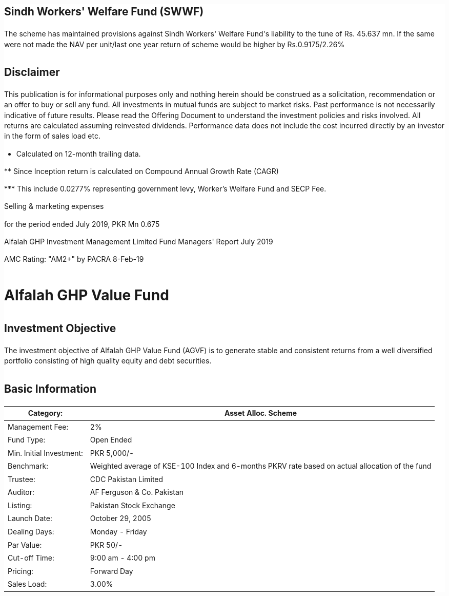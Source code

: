 ## Sindh Workers' Welfare Fund (SWWF)

The scheme has maintained provisions against Sindh Workers' Welfare Fund's liability to the tune of Rs. 45.637 mn. If the same were not made the NAV per unit/last one year return of scheme would be higher by Rs.0.9175/2.26%

## Disclaimer

This publication is for informational purposes only and nothing herein should be construed as a solicitation, recommendation or an offer to buy or sell any fund. All investments in mutual funds are subject to market risks. Past performance is not necessarily indicative of future results. Please read the Offering Document to understand the investment policies and risks involved. All returns are calculated assuming reinvested dividends. Performance data does not include the cost incurred directly by an investor in the form of sales load etc.

* Calculated on 12-month trailing data.

** Since Inception return is calculated on Compound Annual Growth Rate (CAGR)

*** This include 0.0277% representing government levy, Worker’s Welfare Fund and SECP Fee.

Selling & marketing expenses

for the period ended July 2019, PKR Mn 0.675



Alfalah GHP Investment Management Limited Fund Managers' Report July 2019

AMC Rating: "AM2+" by PACRA 8-Feb-19

# Alfalah GHP Value Fund

## Investment Objective

The investment objective of Alfalah GHP Value Fund (AGVF) is to generate stable and consistent returns from a well diversified portfolio consisting of high quality equity and debt securities.

## Basic Information

|Category:|Asset Alloc. Scheme|
|---|---|
|Management Fee:|2%|
|Fund Type:|Open Ended|
|Min. Initial Investment:|PKR 5,000/-|
|Benchmark:|Weighted average of KSE-100 Index and 6-months PKRV rate based on actual allocation of the fund|
|Trustee:|CDC Pakistan Limited|
|Auditor:|AF Ferguson & Co. Pakistan|
|Listing:|Pakistan Stock Exchange|
|Launch Date:|October 29, 2005|
|Dealing Days:|Monday - Friday|
|Par Value:|PKR 50/-|
|Cut-off Time:|9:00 am - 4:00 pm|
|Pricing:|Forward Day|
|Sales Load:|3.00%|